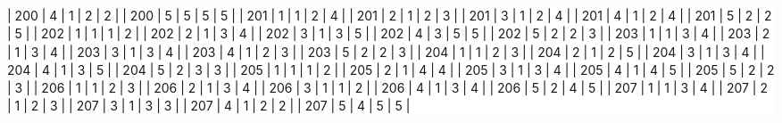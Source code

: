 | 200             | 4                  | 1            | 2         | 2            |
| 200             | 5                  | 5            | 5         | 5            |
| 201             | 1                  | 1            | 2         | 4            |
| 201             | 2                  | 1            | 2         | 3            |
| 201             | 3                  | 1            | 2         | 4            |
| 201             | 4                  | 1            | 2         | 4            |
| 201             | 5                  | 2            | 2         | 5            |
| 202             | 1                  | 1            | 1         | 2            |
| 202             | 2                  | 1            | 3         | 4            |
| 202             | 3                  | 1            | 3         | 5            |
| 202             | 4                  | 3            | 5         | 5            |
| 202             | 5                  | 2            | 2         | 3            |
| 203             | 1                  | 1            | 3         | 4            |
| 203             | 2                  | 1            | 3         | 4            |
| 203             | 3                  | 1            | 3         | 4            |
| 203             | 4                  | 1            | 2         | 3            |
| 203             | 5                  | 2            | 2         | 3            |
| 204             | 1                  | 1            | 2         | 3            |
| 204             | 2                  | 1            | 2         | 5            |
| 204             | 3                  | 1            | 3         | 4            |
| 204             | 4                  | 1            | 3         | 5            |
| 204             | 5                  | 2            | 3         | 3            |
| 205             | 1                  | 1            | 1         | 2            |
| 205             | 2                  | 1            | 4         | 4            |
| 205             | 3                  | 1            | 3         | 4            |
| 205             | 4                  | 1            | 4         | 5            |
| 205             | 5                  | 2            | 2         | 3            |
| 206             | 1                  | 1            | 2         | 3            |
| 206             | 2                  | 1            | 3         | 4            |
| 206             | 3                  | 1            | 1         | 2            |
| 206             | 4                  | 1            | 3         | 4            |
| 206             | 5                  | 2            | 4         | 5            |
| 207             | 1                  | 1            | 3         | 4            |
| 207             | 2                  | 1            | 2         | 3            |
| 207             | 3                  | 1            | 3         | 3            |
| 207             | 4                  | 1            | 2         | 2            |
| 207             | 5                  | 4            | 5         | 5            |